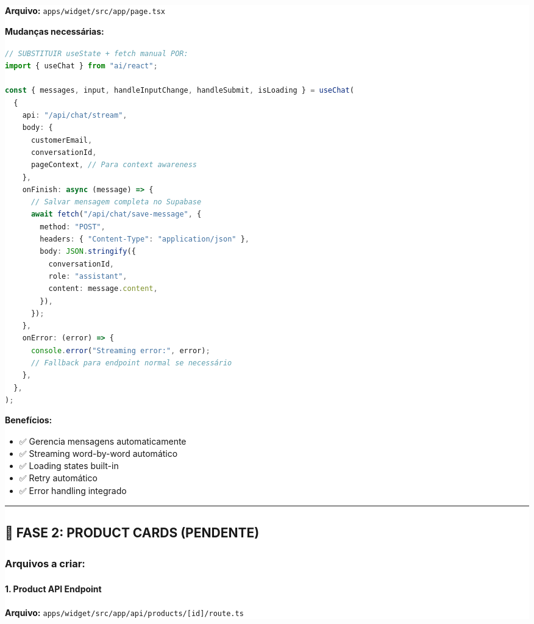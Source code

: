 **Arquivo:** `apps/widget/src/app/page.tsx`

**Mudanças necessárias:**

```typescript
// SUBSTITUIR useState + fetch manual POR:
import { useChat } from "ai/react";

const { messages, input, handleInputChange, handleSubmit, isLoading } = useChat(
  {
    api: "/api/chat/stream",
    body: {
      customerEmail,
      conversationId,
      pageContext, // Para context awareness
    },
    onFinish: async (message) => {
      // Salvar mensagem completa no Supabase
      await fetch("/api/chat/save-message", {
        method: "POST",
        headers: { "Content-Type": "application/json" },
        body: JSON.stringify({
          conversationId,
          role: "assistant",
          content: message.content,
        }),
      });
    },
    onError: (error) => {
      console.error("Streaming error:", error);
      // Fallback para endpoint normal se necessário
    },
  },
);
```

**Benefícios:**

- ✅ Gerencia mensagens automaticamente
- ✅ Streaming word-by-word automático
- ✅ Loading states built-in
- ✅ Retry automático
- ✅ Error handling integrado

---

## 🎴 FASE 2: PRODUCT CARDS (PENDENTE)

### **Arquivos a criar:**

#### 1. **Product API Endpoint**

**Arquivo:** `apps/widget/src/app/api/products/[id]/route.ts`
